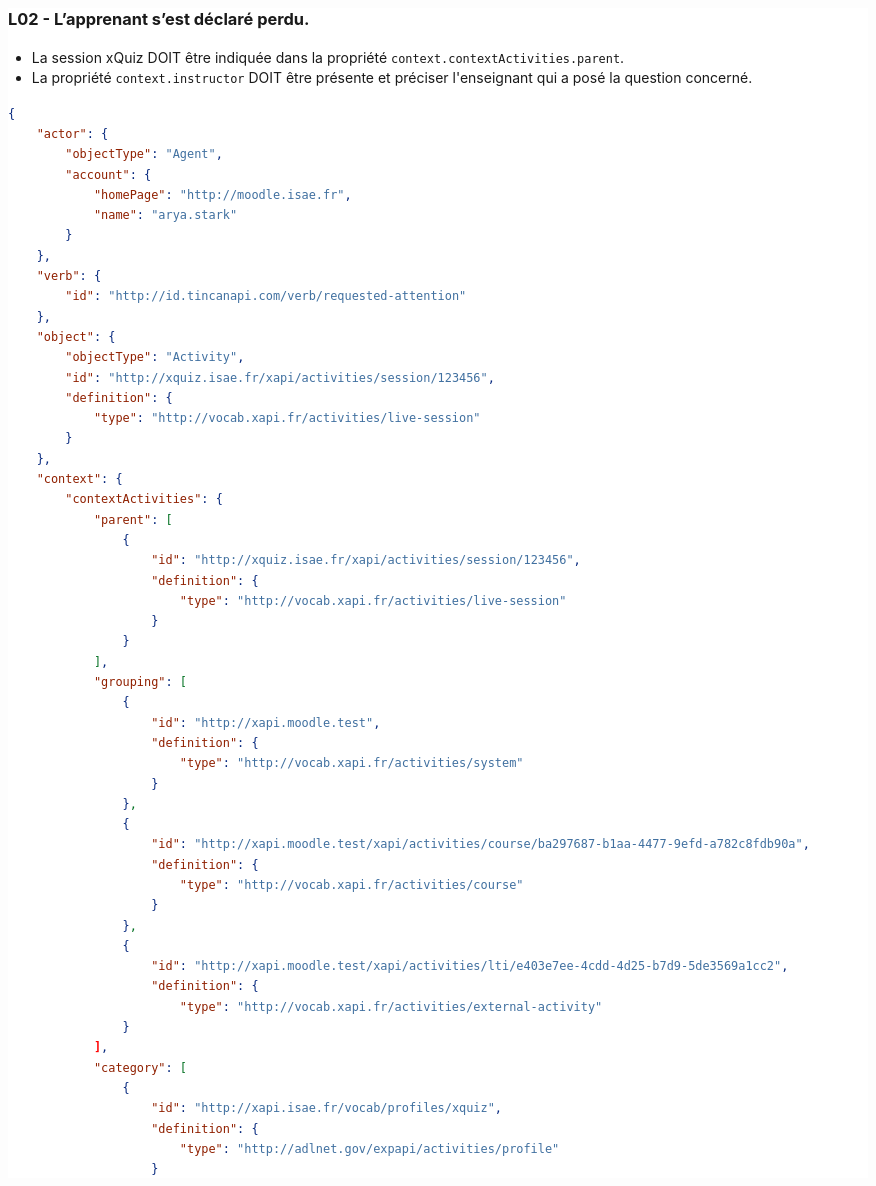 
<a name="L02"></a>
### L02 - L’apprenant s’est déclaré perdu.

- La session xQuiz DOIT être indiquée dans la propriété `context.contextActivities.parent`. 
- La propriété `context.instructor` DOIT être présente et préciser l'enseignant qui a posé la question concerné.

``` json
{
    "actor": {
        "objectType": "Agent",
        "account": {
            "homePage": "http://moodle.isae.fr",
            "name": "arya.stark"
        }
    },
    "verb": {
        "id": "http://id.tincanapi.com/verb/requested-attention"
    },
    "object": {
        "objectType": "Activity",
        "id": "http://xquiz.isae.fr/xapi/activities/session/123456",
        "definition": {
            "type": "http://vocab.xapi.fr/activities/live-session"
        }
    },
    "context": {
        "contextActivities": {
            "parent": [
                {
                    "id": "http://xquiz.isae.fr/xapi/activities/session/123456",
                    "definition": {
                        "type": "http://vocab.xapi.fr/activities/live-session"
                    }
                }
            ],
            "grouping": [
                {
                    "id": "http://xapi.moodle.test",
                    "definition": {
                        "type": "http://vocab.xapi.fr/activities/system"
                    }
                },
                {
                    "id": "http://xapi.moodle.test/xapi/activities/course/ba297687-b1aa-4477-9efd-a782c8fdb90a",
                    "definition": {
                        "type": "http://vocab.xapi.fr/activities/course"
                    }
                },
                {
                    "id": "http://xapi.moodle.test/xapi/activities/lti/e403e7ee-4cdd-4d25-b7d9-5de3569a1cc2",
                    "definition": {
                        "type": "http://vocab.xapi.fr/activities/external-activity"
                }
            ],            
            "category": [
                {
                    "id": "http://xapi.isae.fr/vocab/profiles/xquiz",
                    "definition": {
                        "type": "http://adlnet.gov/expapi/activities/profile"
                    }
```